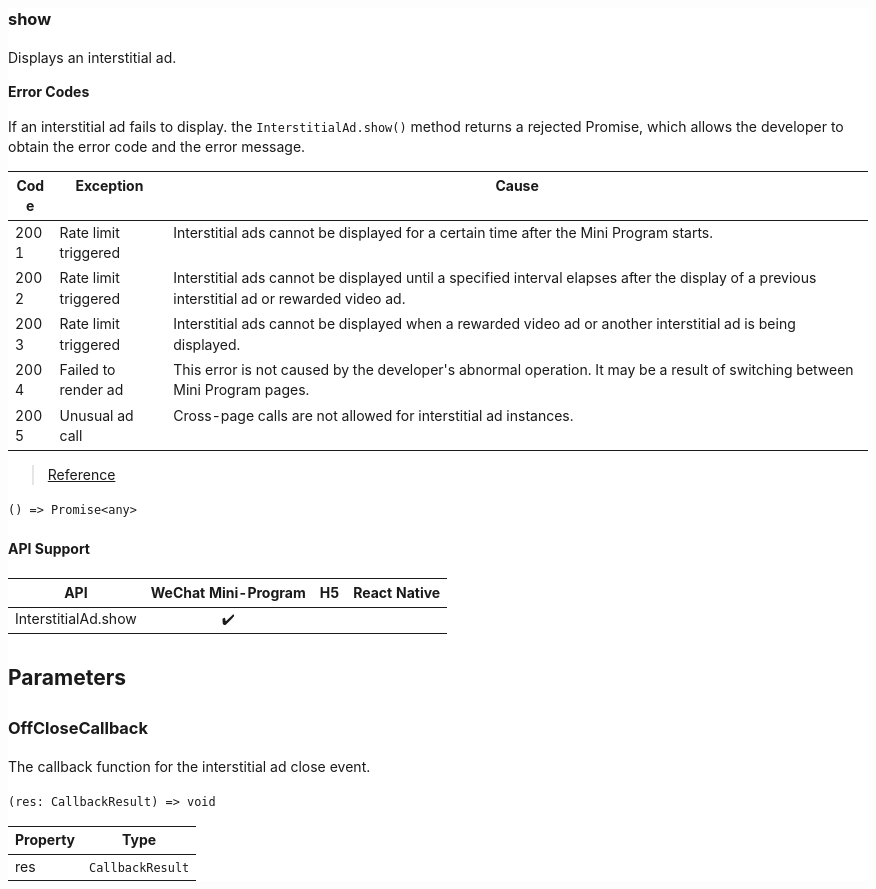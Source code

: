 ### show

Displays an interstitial ad.

**Error Codes**

If an interstitial ad fails to display. the `InterstitialAd.show()` method returns a rejected Promise, which allows the developer to obtain the error code and the error message.

| Code | Exception | Cause |
| ------ | -------------- | -------------------------- |
| 2001  | Rate limit triggered  | Interstitial ads cannot be displayed for a certain time after the Mini Program starts. |
| 2002  | Rate limit triggered  | Interstitial ads cannot be displayed until a specified interval elapses after the display of a previous interstitial ad or rewarded video ad. |
| 2003  | Rate limit triggered  | Interstitial ads cannot be displayed when a rewarded video ad or another interstitial ad is being displayed. |
| 2004  | Failed to render ad  | This error is not caused by the developer's abnormal operation. It may be a result of switching between Mini Program pages. |
| 2005  | Unusual ad call  | Cross-page calls are not allowed for interstitial ad instances. |

> [Reference](https://developers.weixin.qq.com/miniprogram/en/dev/api/ad/InterstitialAd.show.html)

```tsx
() => Promise<any>
```

#### API Support

| API | WeChat Mini-Program | H5 | React Native |
| :---: | :---: | :---: | :---: |
| InterstitialAd.show | ✔️ |  |  |

## Parameters

### OffCloseCallback

The callback function for the interstitial ad close event.

```tsx
(res: CallbackResult) => void
```

<table>
  <thead>
    <tr>
      <th>Property</th>
      <th>Type</th>
    </tr>
  </thead>
  <tbody>
    <tr>
      <td>res</td>
      <td><code>CallbackResult</code></td>
    </tr>
  </tbody>
</table>
